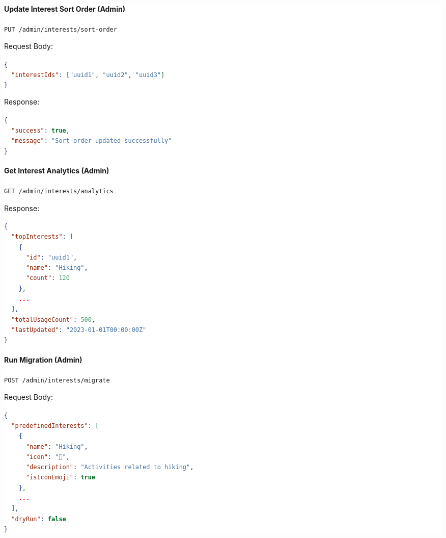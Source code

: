 #### Update Interest Sort Order (Admin)

```
PUT /admin/interests/sort-order
```

Request Body:
```json
{
  "interestIds": ["uuid1", "uuid2", "uuid3"]
}
```

Response:
```json
{
  "success": true,
  "message": "Sort order updated successfully"
}
```

#### Get Interest Analytics (Admin)

```
GET /admin/interests/analytics
```

Response:
```json
{
  "topInterests": [
    {
      "id": "uuid1",
      "name": "Hiking",
      "count": 120
    },
    ...
  ],
  "totalUsageCount": 500,
  "lastUpdated": "2023-01-01T00:00:00Z"
}
```

#### Run Migration (Admin)

```
POST /admin/interests/migrate
```

Request Body:
```json
{
  "predefinedInterests": [
    {
      "name": "Hiking",
      "icon": "🥾",
      "description": "Activities related to hiking",
      "isIconEmoji": true
    },
    ...
  ],
  "dryRun": false
}
```
